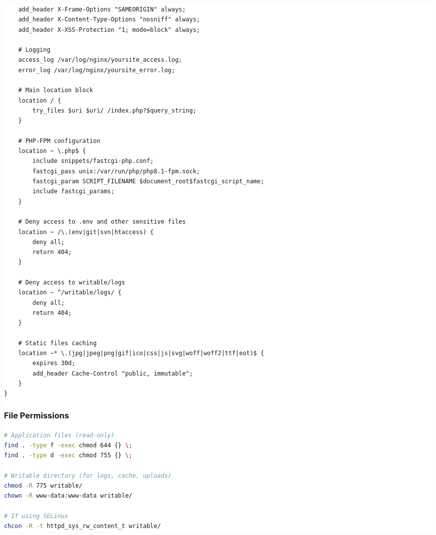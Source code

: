 ```nginx
    add_header X-Frame-Options "SAMEORIGIN" always;
    add_header X-Content-Type-Options "nosniff" always;
    add_header X-XSS-Protection "1; mode=block" always;

    # Logging
    access_log /var/log/nginx/yoursite_access.log;
    error_log /var/log/nginx/yoursite_error.log;

    # Main location block
    location / {
        try_files $uri $uri/ /index.php?$query_string;
    }

    # PHP-FPM configuration
    location ~ \.php$ {
        include snippets/fastcgi-php.conf;
        fastcgi_pass unix:/var/run/php/php8.1-fpm.sock;
        fastcgi_param SCRIPT_FILENAME $document_root$fastcgi_script_name;
        include fastcgi_params;
    }

    # Deny access to .env and other sensitive files
    location ~ /\.(env|git|svn|htaccess) {
        deny all;
        return 404;
    }

    # Deny access to writable/logs
    location ~ ^/writable/logs/ {
        deny all;
        return 404;
    }

    # Static files caching
    location ~* \.(jpg|jpeg|png|gif|ico|css|js|svg|woff|woff2|ttf|eot)$ {
        expires 30d;
        add_header Cache-Control "public, immutable";
    }
}
```

### File Permissions

```bash
# Application files (read-only)
find . -type f -exec chmod 644 {} \;
find . -type d -exec chmod 755 {} \;

# Writable directory (for logs, cache, uploads)
chmod -R 775 writable/
chown -R www-data:www-data writable/

# If using SELinux
chcon -R -t httpd_sys_rw_content_t writable/
```
